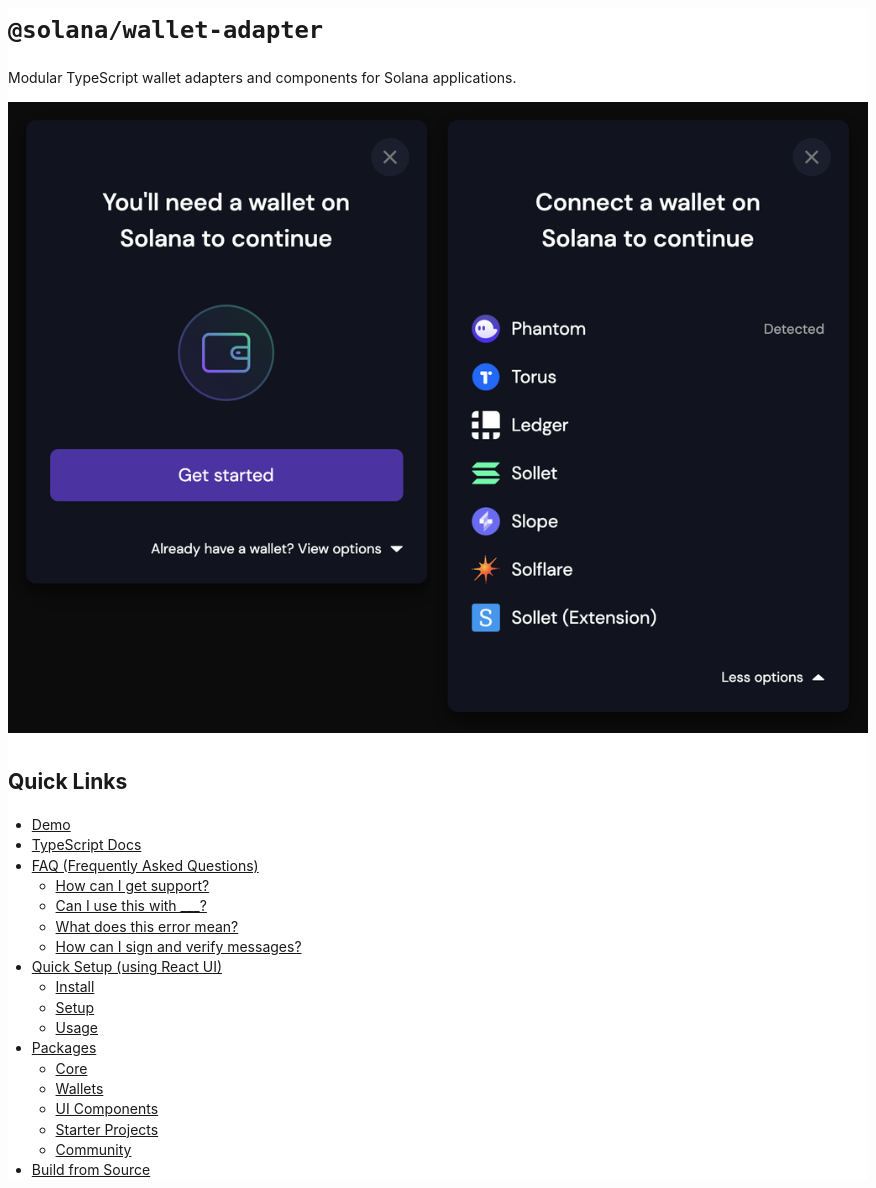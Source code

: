 # `@solana/wallet-adapter`

Modular TypeScript wallet adapters and components for Solana applications.

![Wallets](wallets.png)

## Quick Links

-   [Demo](https://solana-labs.github.io/wallet-adapter/example/)
-   [TypeScript Docs](https://solana-labs.github.io/wallet-adapter/)
-   [FAQ (Frequently Asked Questions)](https://github.com/solana-labs/wallet-adapter/blob/master/FAQ.md)
    -   [How can I get support?](https://github.com/solana-labs/wallet-adapter/blob/master/FAQ.md#how-can-i-get-support)
    -   [Can I use this with \_\_\_?](https://github.com/solana-labs/wallet-adapter/blob/master/FAQ.md#can-i-use-this-with-___)
    -   [What does this error mean?](https://github.com/solana-labs/wallet-adapter/blob/master/FAQ.md#what-does-this-error-mean)
    -   [How can I sign and verify messages?](https://github.com/solana-labs/wallet-adapter/blob/master/FAQ.md#how-can-i-sign-and-verify-messages)
-   [Quick Setup (using React UI)](#quick-setup-using-react-ui)
    -   [Install](#install)
    -   [Setup](#setup)
    -   [Usage](#usage)
-   [Packages](#packages)
    -   [Core](#core)
    -   [Wallets](#wallets)
    -   [UI Components](#ui-components)
    -   [Starter Projects](#starter-projects)
    -   [Community](#community)
-   [Build from Source](#build-from-source)